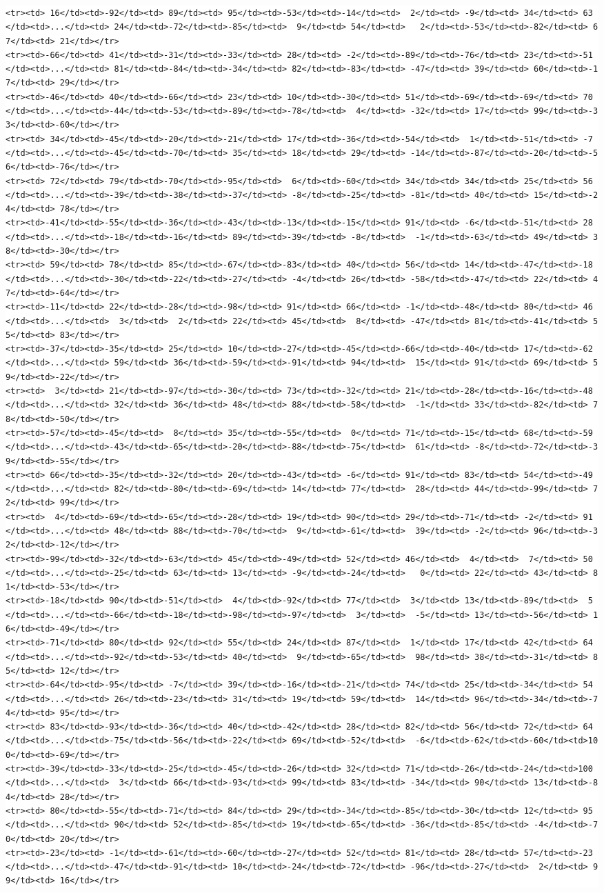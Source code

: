 	<tr><td> 16</td><td>-92</td><td> 89</td><td> 95</td><td>-53</td><td>-14</td><td>  2</td><td> -9</td><td> 34</td><td> 63</td><td>...</td><td> 24</td><td>-72</td><td>-85</td><td>  9</td><td> 54</td><td>   2</td><td>-53</td><td>-82</td><td> 67</td><td> 21</td></tr>
	<tr><td>-66</td><td> 41</td><td>-31</td><td>-33</td><td> 28</td><td> -2</td><td>-89</td><td>-76</td><td> 23</td><td>-51</td><td>...</td><td> 81</td><td>-84</td><td>-34</td><td> 82</td><td>-83</td><td> -47</td><td> 39</td><td> 60</td><td>-17</td><td> 29</td></tr>
	<tr><td>-46</td><td> 40</td><td>-66</td><td> 23</td><td> 10</td><td>-30</td><td> 51</td><td>-69</td><td>-69</td><td> 70</td><td>...</td><td>-44</td><td>-53</td><td>-89</td><td>-78</td><td>  4</td><td> -32</td><td> 17</td><td> 99</td><td>-33</td><td>-60</td></tr>
	<tr><td> 34</td><td>-45</td><td>-20</td><td>-21</td><td> 17</td><td>-36</td><td>-54</td><td>  1</td><td>-51</td><td> -7</td><td>...</td><td>-45</td><td>-70</td><td> 35</td><td> 18</td><td> 29</td><td> -14</td><td>-87</td><td>-20</td><td>-56</td><td>-76</td></tr>
	<tr><td> 72</td><td> 79</td><td>-70</td><td>-95</td><td>  6</td><td>-60</td><td> 34</td><td> 34</td><td> 25</td><td> 56</td><td>...</td><td>-39</td><td>-38</td><td>-37</td><td> -8</td><td>-25</td><td> -81</td><td> 40</td><td> 15</td><td>-24</td><td> 78</td></tr>
	<tr><td>-41</td><td>-55</td><td>-36</td><td>-43</td><td>-13</td><td>-15</td><td> 91</td><td> -6</td><td>-51</td><td> 28</td><td>...</td><td>-18</td><td>-16</td><td> 89</td><td>-39</td><td> -8</td><td>  -1</td><td>-63</td><td> 49</td><td> 38</td><td>-30</td></tr>
	<tr><td> 59</td><td> 78</td><td> 85</td><td>-67</td><td>-83</td><td> 40</td><td> 56</td><td> 14</td><td>-47</td><td>-18</td><td>...</td><td>-30</td><td>-22</td><td>-27</td><td> -4</td><td> 26</td><td> -58</td><td>-47</td><td> 22</td><td> 47</td><td>-64</td></tr>
	<tr><td>-11</td><td> 22</td><td>-28</td><td>-98</td><td> 91</td><td> 66</td><td> -1</td><td>-48</td><td> 80</td><td> 46</td><td>...</td><td>  3</td><td>  2</td><td> 22</td><td> 45</td><td>  8</td><td> -47</td><td> 81</td><td>-41</td><td> 55</td><td> 83</td></tr>
	<tr><td>-37</td><td>-35</td><td> 25</td><td> 10</td><td>-27</td><td>-45</td><td>-66</td><td>-40</td><td> 17</td><td>-62</td><td>...</td><td> 59</td><td> 36</td><td>-59</td><td>-91</td><td> 94</td><td>  15</td><td> 91</td><td> 69</td><td> 59</td><td>-22</td></tr>
	<tr><td>  3</td><td> 21</td><td>-97</td><td>-30</td><td> 73</td><td>-32</td><td> 21</td><td>-28</td><td>-16</td><td>-48</td><td>...</td><td> 32</td><td> 36</td><td> 48</td><td> 88</td><td>-58</td><td>  -1</td><td> 33</td><td>-82</td><td> 78</td><td>-50</td></tr>
	<tr><td>-57</td><td>-45</td><td>  8</td><td> 35</td><td>-55</td><td>  0</td><td> 71</td><td>-15</td><td> 68</td><td>-59</td><td>...</td><td>-43</td><td>-65</td><td>-20</td><td>-88</td><td>-75</td><td>  61</td><td> -8</td><td>-72</td><td>-39</td><td>-55</td></tr>
	<tr><td> 66</td><td>-35</td><td>-32</td><td> 20</td><td>-43</td><td> -6</td><td> 91</td><td> 83</td><td> 54</td><td>-49</td><td>...</td><td> 82</td><td>-80</td><td>-69</td><td> 14</td><td> 77</td><td>  28</td><td> 44</td><td>-99</td><td> 72</td><td> 99</td></tr>
	<tr><td>  4</td><td>-69</td><td>-65</td><td>-28</td><td> 19</td><td> 90</td><td> 29</td><td>-71</td><td> -2</td><td> 91</td><td>...</td><td> 48</td><td> 88</td><td>-70</td><td>  9</td><td>-61</td><td>  39</td><td> -2</td><td> 96</td><td>-32</td><td>-12</td></tr>
	<tr><td>-99</td><td>-32</td><td>-63</td><td> 45</td><td>-49</td><td> 52</td><td> 46</td><td>  4</td><td>  7</td><td> 50</td><td>...</td><td>-25</td><td> 63</td><td> 13</td><td> -9</td><td>-24</td><td>   0</td><td> 22</td><td> 43</td><td> 81</td><td>-53</td></tr>
	<tr><td>-18</td><td> 90</td><td>-51</td><td>  4</td><td>-92</td><td> 77</td><td>  3</td><td> 13</td><td>-89</td><td>  5</td><td>...</td><td>-66</td><td>-18</td><td>-98</td><td>-97</td><td>  3</td><td>  -5</td><td> 13</td><td>-56</td><td> 16</td><td>-49</td></tr>
	<tr><td>-71</td><td> 80</td><td> 92</td><td> 55</td><td> 24</td><td> 87</td><td>  1</td><td> 17</td><td> 42</td><td> 64</td><td>...</td><td>-92</td><td>-53</td><td> 40</td><td>  9</td><td>-65</td><td>  98</td><td> 38</td><td>-31</td><td> 85</td><td> 12</td></tr>
	<tr><td>-64</td><td>-95</td><td> -7</td><td> 39</td><td>-16</td><td>-21</td><td> 74</td><td> 25</td><td>-34</td><td> 54</td><td>...</td><td> 26</td><td>-23</td><td> 31</td><td> 19</td><td> 59</td><td>  14</td><td> 96</td><td>-34</td><td>-74</td><td> 95</td></tr>
	<tr><td> 83</td><td>-93</td><td>-36</td><td> 40</td><td>-42</td><td> 28</td><td> 82</td><td> 56</td><td> 72</td><td> 64</td><td>...</td><td>-75</td><td>-56</td><td>-22</td><td> 69</td><td>-52</td><td>  -6</td><td>-62</td><td>-60</td><td>100</td><td>-69</td></tr>
	<tr><td>-39</td><td>-33</td><td>-25</td><td>-45</td><td>-26</td><td> 32</td><td> 71</td><td>-26</td><td>-24</td><td>100</td><td>...</td><td>  3</td><td> 66</td><td>-93</td><td> 99</td><td> 83</td><td> -34</td><td> 90</td><td> 13</td><td>-84</td><td> 28</td></tr>
	<tr><td> 80</td><td>-55</td><td>-71</td><td> 84</td><td> 29</td><td>-34</td><td>-85</td><td>-30</td><td> 12</td><td> 95</td><td>...</td><td> 90</td><td> 52</td><td>-85</td><td> 19</td><td>-65</td><td> -36</td><td>-85</td><td> -4</td><td>-70</td><td> 20</td></tr>
	<tr><td>-23</td><td> -1</td><td>-61</td><td>-60</td><td>-27</td><td> 52</td><td> 81</td><td> 28</td><td> 57</td><td>-23</td><td>...</td><td>-47</td><td>-91</td><td> 10</td><td>-24</td><td>-72</td><td> -96</td><td>-27</td><td>  2</td><td> 99</td><td> 16</td></tr>